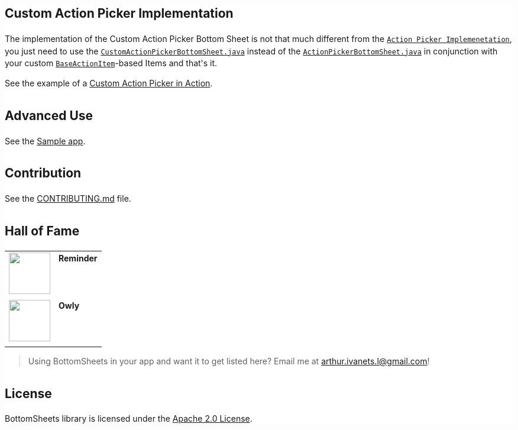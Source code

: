 ## Custom Action Picker Implementation

The implementation of the Custom Action Picker Bottom Sheet is not that much different from the [`Action Picker Implemenetation`](#action-picker-implementation), you just need to use the [`CustomActionPickerBottomSheet.java`](https://github.com/arthur3486/bottomsheets/blob/master/bottomsheets-sheets/src/main/java/com/arthurivanets/bottomsheets/sheets/CustomActionPickerBottomSheet.java) instead of the [`ActionPickerBottomSheet.java`](https://github.com/arthur3486/bottomsheets/blob/master/bottomsheets-sheets/src/main/java/com/arthurivanets/bottomsheets/sheets/ActionPickerBottomSheet.java) in conjunction with your custom [`BaseActionItem`](https://github.com/arthur3486/bottomsheets/blob/master/bottomsheets-sheets/src/main/java/com/arthurivanets/bottomsheets/sheets/adapters/actionpicker/BaseActionItem.java)-based Items and that's it.

See the example of a [Custom Action Picker in Action](https://github.com/arthur3486/bottomsheets/blob/master/app/src/main/java/com/arthurivanets/demo/ui/MainActivity.kt#L99).

## Advanced Use

See the [Sample app](https://github.com/arthur3486/bottomsheets/tree/master/app/src/main/java/com/arthurivanets/demo).

## Contribution

See the [CONTRIBUTING.md](CONTRIBUTING.md) file.

## Hall of Fame

<table>
    <tbody>
        <tr>
            <td valign="middle;">
	            <a href="https://play.google.com/store/apps/details?id=com.arthurivanets.reminder">
                    <img src="https://lh3.googleusercontent.com/uD65OOIxM1-khzDI5OowwdzjD9j8CgelcH9mBGAZWIAsAyoTtEE7smUH9GAf3mCg8AA=s360" width="70" height="70"/>
                </a>
            </td>
            <td valign="middle;"><b>Reminder</b></td>
        </tr>
        <tr>
            <td valign="middle;">
                <a href="https://play.google.com/store/apps/details?id=com.arthurivanets.owly">
	                <img src="https://lh3.googleusercontent.com/FHaz_qNghV02MpQBEnR4K3yVGsbS_0qcUsEHidzfujI3V01zyLp6yo7oK0-ymILdRk9k=s360-rw" width="70" height="70"/>
                </a>
            </td>
            <td valign="middle;"><b>Owly</b></td>
    	</tr>
    </tbody>
</table>


> Using BottomSheets in your app and want it to get listed here? Email me at arthur.ivanets.l@gmail.com!

## License

BottomSheets library is licensed under the [Apache 2.0 License](LICENSE).
